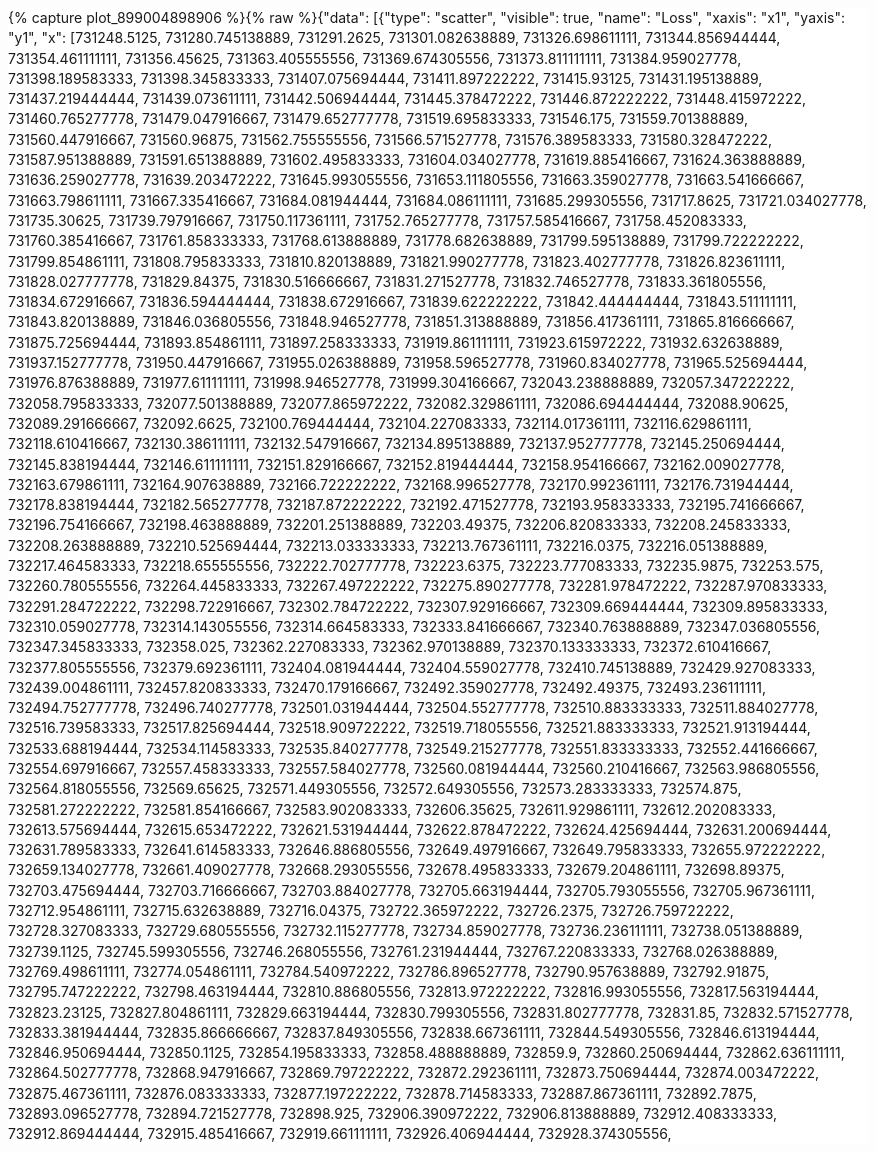 {% capture plot_899004898906 %}{% raw %}{"data":
[{"type": "scatter", "visible": true, "name": "Loss", "xaxis": "x1", "yaxis": "y1", "x": [731248.5125, 731280.745138889, 731291.2625, 731301.082638889, 731326.698611111, 731344.856944444, 731354.461111111, 731356.45625, 731363.405555556, 731369.674305556, 731373.811111111, 731384.959027778, 731398.189583333, 731398.345833333, 731407.075694444, 731411.897222222, 731415.93125, 731431.195138889, 731437.219444444, 731439.073611111, 731442.506944444, 731445.378472222, 731446.872222222, 731448.415972222, 731460.765277778, 731479.047916667, 731479.652777778, 731519.695833333, 731546.175, 731559.701388889, 731560.447916667, 731560.96875, 731562.755555556, 731566.571527778, 731576.389583333, 731580.328472222, 731587.951388889, 731591.651388889, 731602.495833333, 731604.034027778, 731619.885416667, 731624.363888889, 731636.259027778, 731639.203472222, 731645.993055556, 731653.111805556, 731663.359027778, 731663.541666667, 731663.798611111, 731667.335416667, 731684.081944444, 731684.086111111, 731685.299305556, 731717.8625, 731721.034027778, 731735.30625, 731739.797916667, 731750.117361111, 731752.765277778, 731757.585416667, 731758.452083333, 731760.385416667, 731761.858333333, 731768.613888889, 731778.682638889, 731799.595138889, 731799.722222222, 731799.854861111, 731808.795833333, 731810.820138889, 731821.990277778, 731823.402777778, 731826.823611111, 731828.027777778, 731829.84375, 731830.516666667, 731831.271527778, 731832.746527778, 731833.361805556, 731834.672916667, 731836.594444444, 731838.672916667, 731839.622222222, 731842.444444444, 731843.511111111, 731843.820138889, 731846.036805556, 731848.946527778, 731851.313888889, 731856.417361111, 731865.816666667, 731875.725694444, 731893.854861111, 731897.258333333, 731919.861111111, 731923.615972222, 731932.632638889, 731937.152777778, 731950.447916667, 731955.026388889, 731958.596527778, 731960.834027778, 731965.525694444, 731976.876388889, 731977.611111111, 731998.946527778, 731999.304166667, 732043.238888889, 732057.347222222, 732058.795833333, 732077.501388889, 732077.865972222, 732082.329861111, 732086.694444444, 732088.90625, 732089.291666667, 732092.6625, 732100.769444444, 732104.227083333, 732114.017361111, 732116.629861111, 732118.610416667, 732130.386111111, 732132.547916667, 732134.895138889, 732137.952777778, 732145.250694444, 732145.838194444, 732146.611111111, 732151.829166667, 732152.819444444, 732158.954166667, 732162.009027778, 732163.679861111, 732164.907638889, 732166.722222222, 732168.996527778, 732170.992361111, 732176.731944444, 732178.838194444, 732182.565277778, 732187.872222222, 732192.471527778, 732193.958333333, 732195.741666667, 732196.754166667, 732198.463888889, 732201.251388889, 732203.49375, 732206.820833333, 732208.245833333, 732208.263888889, 732210.525694444, 732213.033333333, 732213.767361111, 732216.0375, 732216.051388889, 732217.464583333, 732218.655555556, 732222.702777778, 732223.6375, 732223.777083333, 732235.9875, 732253.575, 732260.780555556, 732264.445833333, 732267.497222222, 732275.890277778, 732281.978472222, 732287.970833333, 732291.284722222, 732298.722916667, 732302.784722222, 732307.929166667, 732309.669444444, 732309.895833333, 732310.059027778, 732314.143055556, 732314.664583333, 732333.841666667, 732340.763888889, 732347.036805556, 732347.345833333, 732358.025, 732362.227083333, 732362.970138889, 732370.133333333, 732372.610416667, 732377.805555556, 732379.692361111, 732404.081944444, 732404.559027778, 732410.745138889, 732429.927083333, 732439.004861111, 732457.820833333, 732470.179166667, 732492.359027778, 732492.49375, 732493.236111111, 732494.752777778, 732496.740277778, 732501.031944444, 732504.552777778, 732510.883333333, 732511.884027778, 732516.739583333, 732517.825694444, 732518.909722222, 732519.718055556, 732521.883333333, 732521.913194444, 732533.688194444, 732534.114583333, 732535.840277778, 732549.215277778, 732551.833333333, 732552.441666667, 732554.697916667, 732557.458333333, 732557.584027778, 732560.081944444, 732560.210416667, 732563.986805556, 732564.818055556, 732569.65625, 732571.449305556, 732572.649305556, 732573.283333333, 732574.875, 732581.272222222, 732581.854166667, 732583.902083333, 732606.35625, 732611.929861111, 732612.202083333, 732613.575694444, 732615.653472222, 732621.531944444, 732622.878472222, 732624.425694444, 732631.200694444, 732631.789583333, 732641.614583333, 732646.886805556, 732649.497916667, 732649.795833333, 732655.972222222, 732659.134027778, 732661.409027778, 732668.293055556, 732678.495833333, 732679.204861111, 732698.89375, 732703.475694444, 732703.716666667, 732703.884027778, 732705.663194444, 732705.793055556, 732705.967361111, 732712.954861111, 732715.632638889, 732716.04375, 732722.365972222, 732726.2375, 732726.759722222, 732728.327083333, 732729.680555556, 732732.115277778, 732734.859027778, 732736.236111111, 732738.051388889, 732739.1125, 732745.599305556, 732746.268055556, 732761.231944444, 732767.220833333, 732768.026388889, 732769.498611111, 732774.054861111, 732784.540972222, 732786.896527778, 732790.957638889, 732792.91875, 732795.747222222, 732798.463194444, 732810.886805556, 732813.972222222, 732816.993055556, 732817.563194444, 732823.23125, 732827.804861111, 732829.663194444, 732830.799305556, 732831.802777778, 732831.85, 732832.571527778, 732833.381944444, 732835.866666667, 732837.849305556, 732838.667361111, 732844.549305556, 732846.613194444, 732846.950694444, 732850.1125, 732854.195833333, 732858.488888889, 732859.9, 732860.250694444, 732862.636111111, 732864.502777778, 732868.947916667, 732869.797222222, 732872.292361111, 732873.750694444, 732874.003472222, 732875.467361111, 732876.083333333, 732877.197222222, 732878.714583333, 732887.867361111, 732892.7875, 732893.096527778, 732894.721527778, 732898.925, 732906.390972222, 732906.813888889, 732912.408333333, 732912.869444444, 732915.485416667, 732919.661111111, 732926.406944444, 732928.374305556,